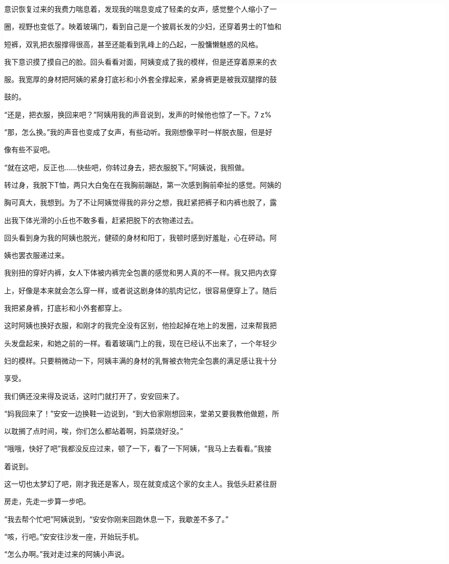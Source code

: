 意识恢复过来的我费力喘息着，发现我的喘息变成了轻柔的女声，感觉整个人缩小了一

圈，视野也变低了。映着玻璃门，看到自己是一个披肩长发的少妇，还穿着男士的T恤和

短裤，双乳把衣服撑得很高，甚至还能看到乳峰上的凸起，一股慵懒魅惑的风格。

我下意识摸了摸自己的脸。回头看看对面，阿姨变成了我的模样，但是还穿着原来的衣

服。我宽厚的身材把阿姨的紧身打底衫和小外套全撑起来，紧身裤更是被我双腿撑的鼓

鼓的。

“还是，把衣服，换回来吧？”阿姨用我的声音说到，发声的时候他也惊了一下。7   z%

“那，怎么换。”我的声音也变成了女声，有些动听。我刚想像平时一样脱衣服，但是好

像有些不妥吧。

“就在这吧，反正也……快些吧，你转过身去，把衣服脱下。”阿姨说，我照做。

转过身，我脱下T恤，两只大白兔在在我胸前蹦跶，第一次感到胸前牵扯的感觉。阿姨的

胸可真大，我想到。为了不让阿姨觉得我的非分之想，我赶紧把裤子和内裤也脱了，露

出我下体光滑的小丘也不敢多看，赶紧把脱下的衣物递过去。

回头看到身为我的阿姨也脱光，健硕的身材和阳丁，我顿时感到好羞耻，心在砰动。阿

姨也罢衣服递过来。

我别扭的穿好内裤，女人下体被内裤完全包裹的感觉和男人真的不一样。我又把内衣穿

上，好像是本来就会怎么穿一样，或者说这剧身体的肌肉记忆，很容易便穿上了。随后

我把紧身裤，打底衫和小外套都穿上。

这时阿姨也换好衣服，和刚才的我完全没有区别，他捡起掉在地上的发圈，过来帮我把

头发盘起来，和她之前的一样。看着玻璃门上的我，现在已经认不出来了，一个年轻少

妇的模样。只要稍微动一下，阿姨丰满的身材的乳臀被衣物完全包裹的满足感让我十分

享受。

我们俩还没来得及说话，这时门就打开了，安安回来了。



“妈我回来了！”安安一边换鞋一边说到，“到大伯家刚想回来，堂弟又要我教他做题，所

以耽搁了点时间，唉，你们怎么都站着啊，妈菜烧好没。”

“哦哦，快好了吧”我都没反应过来，顿了一下，看了一下阿姨，“我马上去看看。”我接

着说到。

这一切也太梦幻了吧，刚才我还是客人，现在就变成这个家的女主人。我低头赶紧往厨

房走，先走一步算一步吧。

“我去帮个忙吧”阿姨说到，“安安你刚来回跑休息一下，我歇差不多了。”

“咳，行吧。”安安往沙发一座，开始玩手机。

“怎么办啊。”我对走过来的阿姨小声说。
